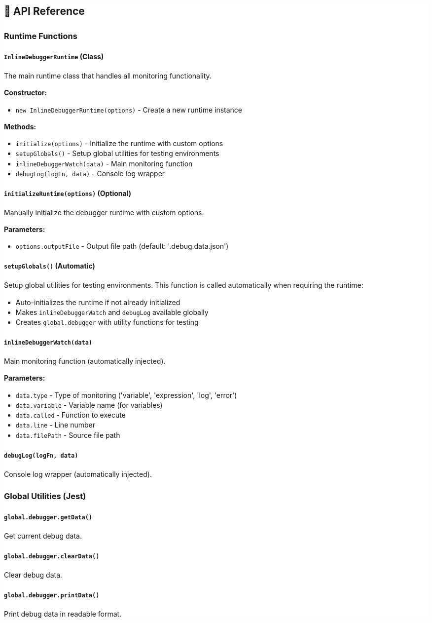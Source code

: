 ## 🔧 API Reference

### Runtime Functions

#### `InlineDebuggerRuntime` (Class)
The main runtime class that handles all monitoring functionality.

**Constructor:**
- `new InlineDebuggerRuntime(options)` - Create a new runtime instance

**Methods:**
- `initialize(options)` - Initialize the runtime with custom options
- `setupGlobals()` - Setup global utilities for testing environments
- `inlineDebuggerWatch(data)` - Main monitoring function
- `debugLog(logFn, data)` - Console log wrapper

#### `initializeRuntime(options)` (Optional)
Manually initialize the debugger runtime with custom options.

**Parameters:**
- `options.outputFile` - Output file path (default: '.debug.data.json')

#### `setupGlobals()` (Automatic)
Setup global utilities for testing environments. This function is called automatically when requiring the runtime:
- Auto-initializes the runtime if not already initialized
- Makes `inlineDebuggerWatch` and `debugLog` available globally
- Creates `global.debugger` with utility functions for testing

#### `inlineDebuggerWatch(data)`
Main monitoring function (automatically injected).

**Parameters:**
- `data.type` - Type of monitoring ('variable', 'expression', 'log', 'error')
- `data.variable` - Variable name (for variables)
- `data.called` - Function to execute
- `data.line` - Line number
- `data.filePath` - Source file path

#### `debugLog(logFn, data)`
Console log wrapper (automatically injected).

### Global Utilities (Jest)

#### `global.debugger.getData()`
Get current debug data.

#### `global.debugger.clearData()`
Clear debug data.

#### `global.debugger.printData()`
Print debug data in readable format.

